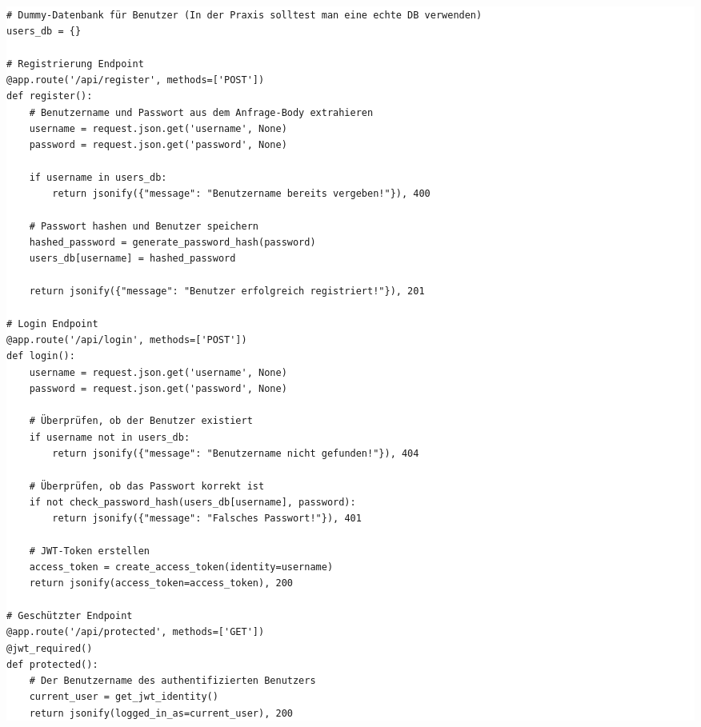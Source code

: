     # Dummy-Datenbank für Benutzer (In der Praxis solltest man eine echte DB verwenden)
    users_db = {}

    # Registrierung Endpoint
    @app.route('/api/register', methods=['POST'])
    def register():
        # Benutzername und Passwort aus dem Anfrage-Body extrahieren
        username = request.json.get('username', None)
        password = request.json.get('password', None)
        
        if username in users_db:
            return jsonify({"message": "Benutzername bereits vergeben!"}), 400
        
        # Passwort hashen und Benutzer speichern
        hashed_password = generate_password_hash(password)
        users_db[username] = hashed_password
        
        return jsonify({"message": "Benutzer erfolgreich registriert!"}), 201

    # Login Endpoint
    @app.route('/api/login', methods=['POST'])
    def login():
        username = request.json.get('username', None)
        password = request.json.get('password', None)
        
        # Überprüfen, ob der Benutzer existiert
        if username not in users_db:
            return jsonify({"message": "Benutzername nicht gefunden!"}), 404
        
        # Überprüfen, ob das Passwort korrekt ist
        if not check_password_hash(users_db[username], password):
            return jsonify({"message": "Falsches Passwort!"}), 401
        
        # JWT-Token erstellen
        access_token = create_access_token(identity=username)
        return jsonify(access_token=access_token), 200

    # Geschützter Endpoint
    @app.route('/api/protected', methods=['GET'])
    @jwt_required()
    def protected():
        # Der Benutzername des authentifizierten Benutzers
        current_user = get_jwt_identity()
        return jsonify(logged_in_as=current_user), 200
